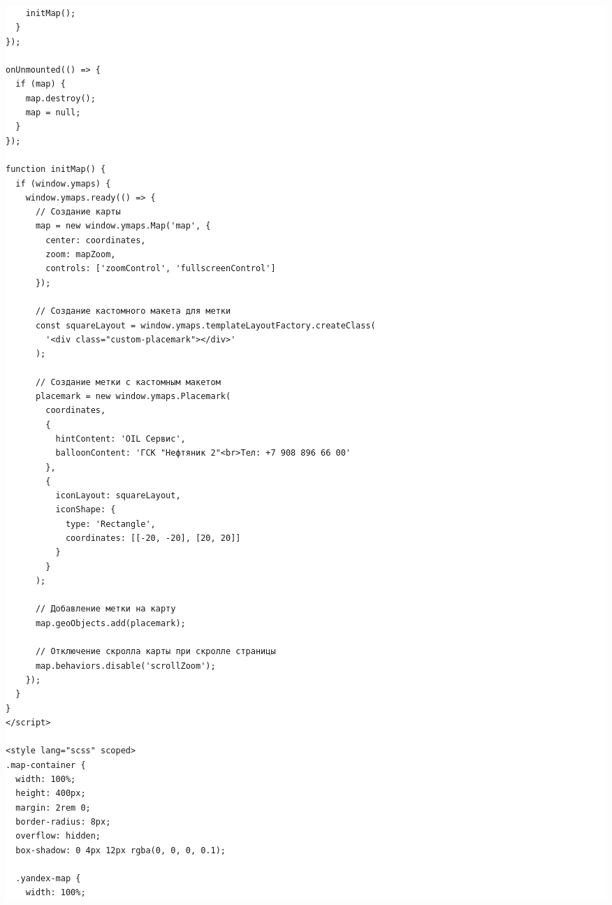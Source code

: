 ```vue
    initMap();
  }
});

onUnmounted(() => {
  if (map) {
    map.destroy();
    map = null;
  }
});

function initMap() {
  if (window.ymaps) {
    window.ymaps.ready(() => {
      // Создание карты
      map = new window.ymaps.Map('map', {
        center: coordinates,
        zoom: mapZoom,
        controls: ['zoomControl', 'fullscreenControl']
      });

      // Создание кастомного макета для метки
      const squareLayout = window.ymaps.templateLayoutFactory.createClass(
        '<div class="custom-placemark"></div>'
      );

      // Создание метки с кастомным макетом
      placemark = new window.ymaps.Placemark(
        coordinates,
        {
          hintContent: 'OIL Сервис',
          balloonContent: 'ГСК "Нефтяник 2"<br>Тел: +7 908 896 66 00'
        },
        {
          iconLayout: squareLayout,
          iconShape: {
            type: 'Rectangle',
            coordinates: [[-20, -20], [20, 20]]
          }
        }
      );

      // Добавление метки на карту
      map.geoObjects.add(placemark);

      // Отключение скролла карты при скролле страницы
      map.behaviors.disable('scrollZoom');
    });
  }
}
</script>

<style lang="scss" scoped>
.map-container {
  width: 100%;
  height: 400px;
  margin: 2rem 0;
  border-radius: 8px;
  overflow: hidden;
  box-shadow: 0 4px 12px rgba(0, 0, 0, 0.1);
  
  .yandex-map {
    width: 100%;
```